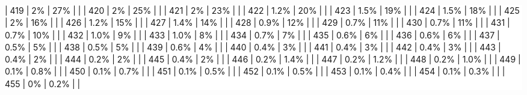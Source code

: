 | 419 | 2% | 27% |  |
| 420 | 2% | 25% |  |
| 421 | 2% | 23% |  |
| 422 | 1.2% | 20% |  |
| 423 | 1.5% | 19% |  |
| 424 | 1.5% | 18% |  |
| 425 | 2% | 16% |  |
| 426 | 1.2% | 15% |  |
| 427 | 1.4% | 14% |  |
| 428 | 0.9% | 12% |  |
| 429 | 0.7% | 11% |  |
| 430 | 0.7% | 11% |  |
| 431 | 0.7% | 10% |  |
| 432 | 1.0% | 9% |  |
| 433 | 1.0% | 8% |  |
| 434 | 0.7% | 7% |  |
| 435 | 0.6% | 6% |  |
| 436 | 0.6% | 6% |  |
| 437 | 0.5% | 5% |  |
| 438 | 0.5% | 5% |  |
| 439 | 0.6% | 4% |  |
| 440 | 0.4% | 3% |  |
| 441 | 0.4% | 3% |  |
| 442 | 0.4% | 3% |  |
| 443 | 0.4% | 2% |  |
| 444 | 0.2% | 2% |  |
| 445 | 0.4% | 2% |  |
| 446 | 0.2% | 1.4% |  |
| 447 | 0.2% | 1.2% |  |
| 448 | 0.2% | 1.0% |  |
| 449 | 0.1% | 0.8% |  |
| 450 | 0.1% | 0.7% |  |
| 451 | 0.1% | 0.5% |  |
| 452 | 0.1% | 0.5% |  |
| 453 | 0.1% | 0.4% |  |
| 454 | 0.1% | 0.3% |  |
| 455 | 0% | 0.2% |  |